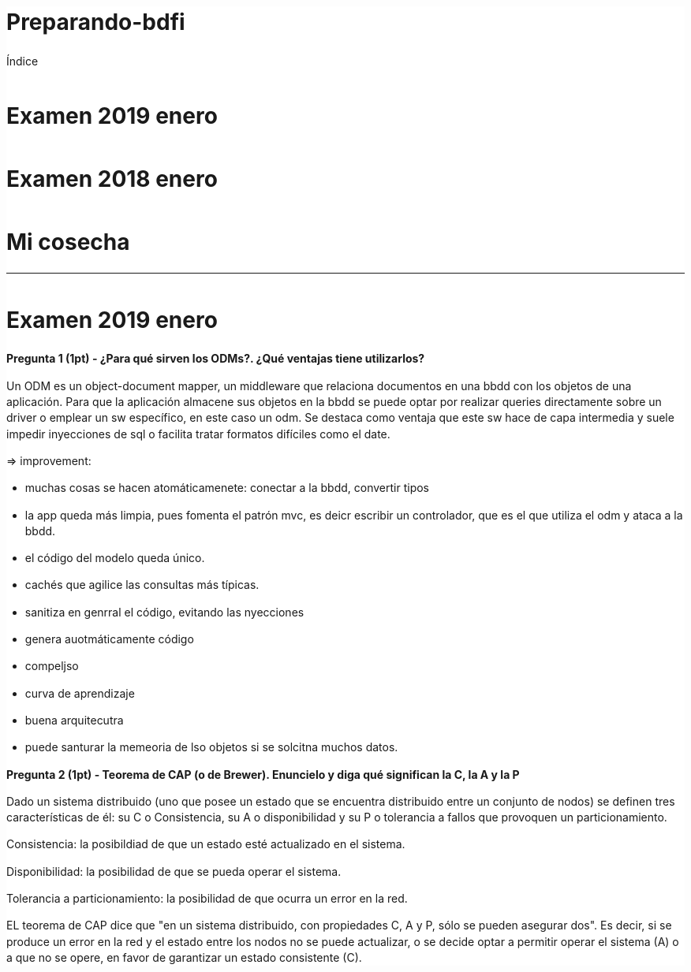 # Preparando-bdfi

Índice

# Examen 2019 enero

# Examen 2018 enero

# Mi cosecha
------------

# Examen 2019 enero

**Pregunta 1 (1pt) - ¿Para qué sirven los ODMs?. ¿Qué ventajas tiene utilizarlos?**

Un ODM es un object-document mapper, un middleware que relaciona documentos en una bbdd con los objetos de una aplicación. Para que la aplicación almacene sus objetos en la bbdd se puede optar por realizar queries directamente sobre un driver o emplear un sw específico, en este caso un odm. Se destaca como ventaja que este sw hace de capa intermedia y suele impedir inyecciones de sql o facilita tratar formatos difíciles como el date.

=> improvement:

- muchas cosas se hacen atomáticamenete: conectar a la bbdd, convertir tipos
- la app queda más limpia, pues fomenta el patrón mvc, es deicr escribir un controlador, que es el que utiliza el odm y ataca a la bbdd.
- el código del modelo queda único.
- cachés que agilice las consultas más típicas.
- sanitiza en genrral el código, evitando las nyecciones
- genera auotmáticamente código

- compeljso
- curva de aprendizaje
- buena arquitecutra
- puede santurar la memeoria de lso objetos si se solcitna muchos datos.

**Pregunta 2 (1pt) - Teorema de CAP (o de Brewer). Enuncielo y diga qué significan la C, la A y la P**

Dado un sistema distribuido (uno que posee un estado que se encuentra distribuido entre un conjunto de nodos) se definen tres características de él: su C o Consistencia, su A o disponibilidad y su P o tolerancia a fallos que provoquen un particionamiento.

Consistencia: la posibildiad de que un estado esté actualizado en el sistema.

Disponibilidad: la posibilidad de que se pueda operar el sistema.

Tolerancia a particionamiento: la posibilidad de que ocurra un error en la red.

EL teorema de CAP dice que "en un sistema distribuido, con propiedades C, A y P, sólo se pueden asegurar dos". Es decir, si se produce un error en la red y el estado entre los nodos no se puede actualizar, o se decide optar a permitir operar el sistema (A) o a que no se opere, en favor de garantizar un estado consistente (C).
